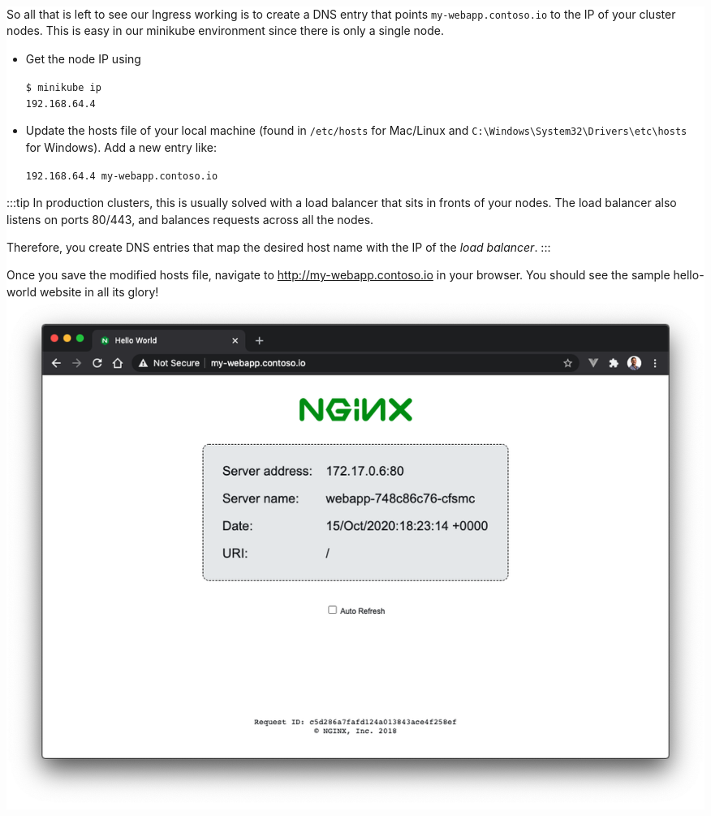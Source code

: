 So all that is left to see our Ingress working is to create a DNS entry that points `my-webapp.contoso.io` to the IP of your cluster nodes. This is easy in our minikube environment since there is only a single node.
- Get the node IP using
    ```bash
    $ minikube ip
    192.168.64.4
    ```
- Update the hosts file of your local machine (found in `/etc/hosts` for Mac/Linux and `C:\Windows\System32\Drivers\etc\hosts` for Windows). Add a new entry like:
    ```bash
    192.168.64.4 my-webapp.contoso.io
    ```

:::tip
In production clusters, this is usually solved with a load balancer that sits in fronts of your nodes. The load balancer also listens on ports 80/443, and balances requests across all the nodes.

Therefore, you create DNS entries that map the desired host name with the IP of the _load balancer_.
:::

Once you save the modified hosts file, navigate to http://my-webapp.contoso.io in your browser. You should see the sample hello-world website in all its glory!
![Sample website accessed as an Ingress](./images/ingress-website-in-browser.png)
